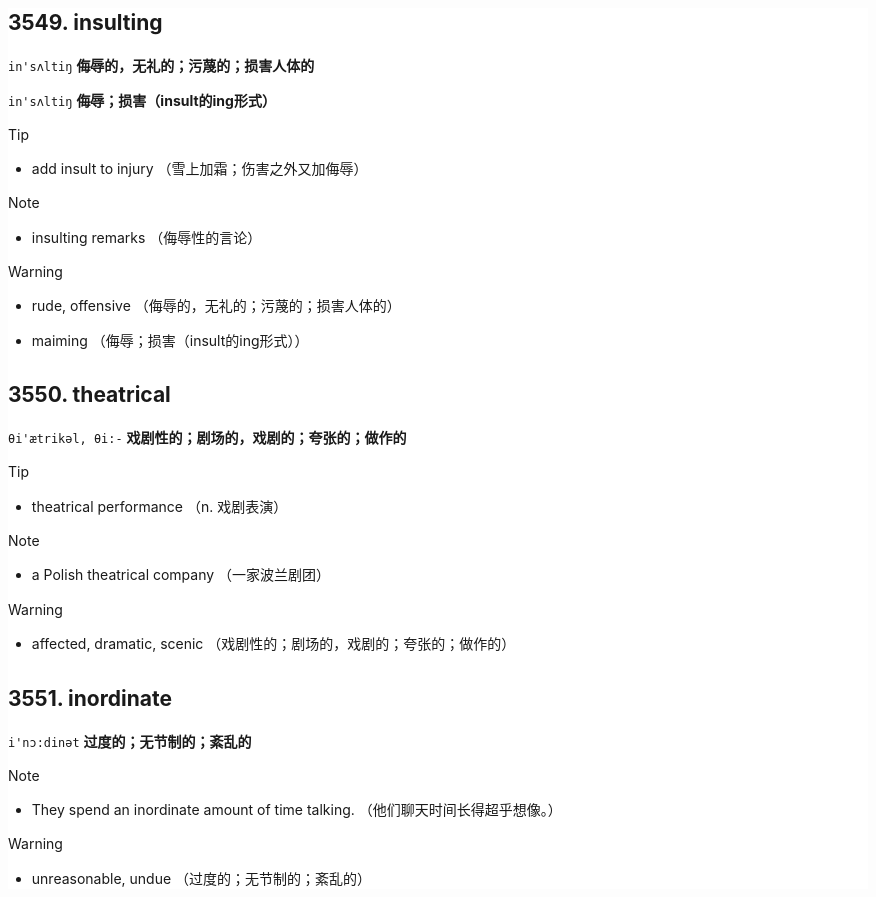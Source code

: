 ## 3549. insulting

`in'sʌltiŋ`  **侮辱的，无礼的；污蔑的；损害人体的**

`in'sʌltiŋ`  **侮辱；损害（insult的ing形式）**

> [!TIP]
>
> - add insult to injury （雪上加霜；伤害之外又加侮辱）
>

> [!NOTE]
>
> - insulting remarks （侮辱性的言论）
>

> [!WARNING]
>
> - rude, offensive （侮辱的，无礼的；污蔑的；损害人体的）
>
> - maiming （侮辱；损害（insult的ing形式））
>

## 3550. theatrical

`θi'ætrikəl, θi:-`  **戏剧性的；剧场的，戏剧的；夸张的；做作的**

> [!TIP]
>
> - theatrical performance （n. 戏剧表演）
>

> [!NOTE]
>
> - a Polish theatrical company （一家波兰剧团）
>

> [!WARNING]
>
> - affected, dramatic, scenic （戏剧性的；剧场的，戏剧的；夸张的；做作的）
>

## 3551. inordinate

`i'nɔ:dinət`  **过度的；无节制的；紊乱的**

> [!NOTE]
>
> - They spend an inordinate amount of time talking. （他们聊天时间长得超乎想像。）
>

> [!WARNING]
>
> - unreasonable, undue （过度的；无节制的；紊乱的）
>
